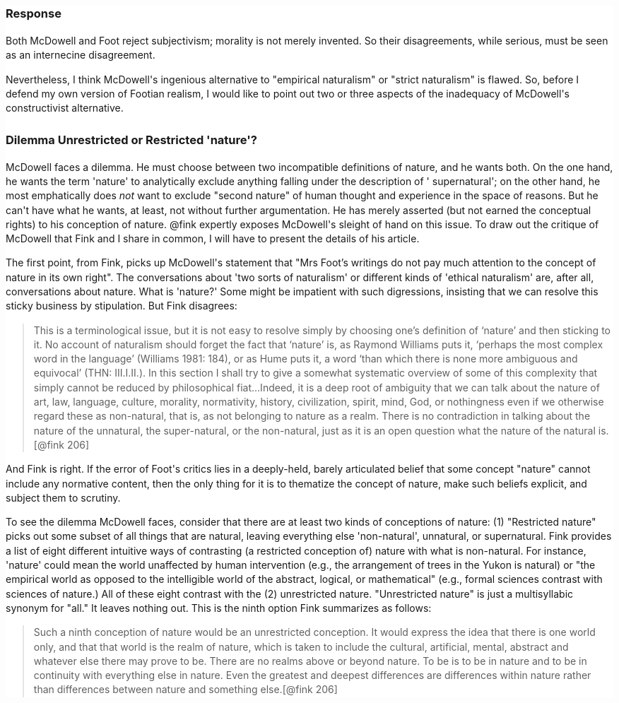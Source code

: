 
### Response 

Both McDowell and Foot reject subjectivism; morality is not merely invented. So their disagreements, while serious, must be seen as an internecine disagreement. 

Nevertheless, I think McDowell's ingenious alternative to "empirical naturalism" or "strict naturalism" is flawed. So, before I defend my own version of Footian realism, I would like to point out two or three aspects of the inadequacy of McDowell's constructivist alternative. 

### Dilemma Unrestricted or Restricted 'nature'?
McDowell faces a dilemma. He must choose between two incompatible definitions of nature, and he wants both. On the one hand, he wants the term 'nature' to analytically exclude anything falling under the description of ' supernatural'; on the other hand, he most emphatically does *not* want to exclude "second nature" of human thought and experience in the space of reasons. But he can't have what he wants, at least, not without further argumentation. He has merely asserted (but not earned the conceptual rights) to his conception of nature. @fink expertly exposes McDowell's sleight of hand on this issue. To draw out the critique of McDowell that Fink and I share in common, I will have to present the details of his article. 

The first point, from Fink, picks up McDowell's statement that "Mrs Foot’s writings do not pay much attention to the concept of nature in its own right". The conversations about 'two sorts of naturalism' or different kinds of 'ethical naturalism' are, after all, conversations about nature. What is 'nature?' Some might be impatient with such digressions, insisting that we can resolve this sticky business by stipulation. But Fink disagrees:

>This is a terminological issue, but it is not easy to resolve simply by choosing one’s definition of ‘nature’ and then sticking to it. No account of naturalism should forget the fact that ‘nature’ is, as Raymond Williams puts it, ‘perhaps the most complex word in the language’ (Williams 1981: 184), or as Hume puts it, a word ‘than which there is none more ambiguous and equivocal’ (THN: III.I.II.). In this section I shall try to give a somewhat systematic overview of some of this complexity that simply cannot be reduced by philosophical fiat...Indeed, it is a deep root of ambiguity that we can talk about the nature of art, law, language, culture, morality, normativity, history, civilization, spirit, mind, God, or nothingness even if we otherwise regard these as non-natural, that is, as not belonging to nature as a realm. There is no contradiction in talking about the nature of the unnatural, the super-natural, or the non-natural, just as it is an open question what the nature of the natural is.[@fink 206]

And Fink is right. If the error of Foot's critics lies in a deeply-held, barely articulated belief that some concept "nature" cannot include any normative content, then the only thing for it is to thematize the concept of nature, make such beliefs explicit, and subject them to scrutiny. 

To see the dilemma McDowell faces, consider that there are at least two kinds of conceptions of nature: (1) "Restricted nature" picks out some subset of all things that are natural, leaving everything else 'non-natural', unnatural, or supernatural. Fink provides a list of eight different intuitive ways of contrasting (a restricted conception of) nature with what is non-natural. For instance, 'nature' could mean the world unaffected by human intervention (e.g., the arrangement of trees in the Yukon is natural) or "the empirical world as opposed to the intelligible world of the abstract, logical, or mathematical" (e.g., formal sciences contrast with sciences of nature.) All of these eight contrast with the (2) unrestricted nature. "Unrestricted nature" is just a multisyllabic synonym for "all." It leaves nothing out. This is the ninth option Fink summarizes as follows:

>Such a ninth conception of nature would be an unrestricted conception. It would express the idea that there is one world only, and that that world is the realm of nature, which is taken to include the cultural, artificial, mental, abstract and whatever else there may prove to be. There are no realms above or beyond nature. To be is to be in nature and to be in continuity with everything else in nature. Even the greatest and deepest differences are differences within nature rather than differences between nature and something else.[@fink 206]
